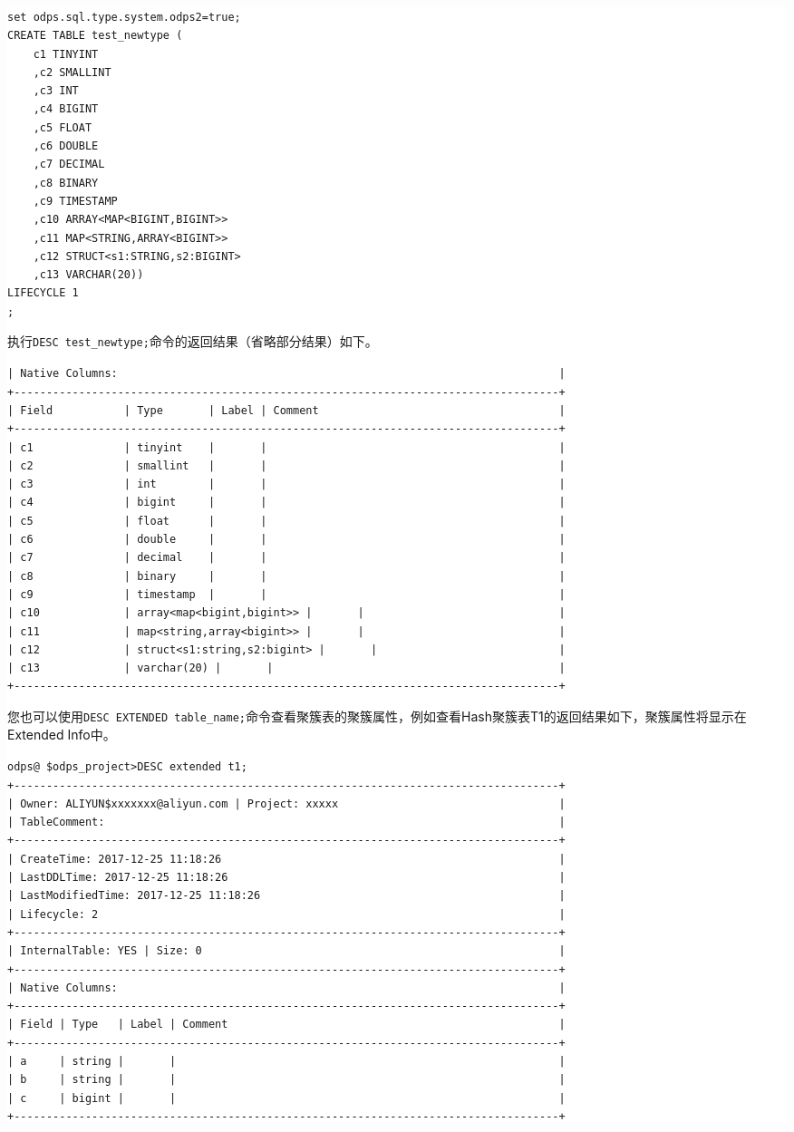 ```
set odps.sql.type.system.odps2=true;
CREATE TABLE test_newtype (
    c1 TINYINT
    ,c2 SMALLINT
    ,c3 INT
    ,c4 BIGINT
    ,c5 FLOAT
    ,c6 DOUBLE
    ,c7 DECIMAL
    ,c8 BINARY
    ,c9 TIMESTAMP
    ,c10 ARRAY<MAP<BIGINT,BIGINT>>
    ,c11 MAP<STRING,ARRAY<BIGINT>>
    ,c12 STRUCT<s1:STRING,s2:BIGINT>
    ,c13 VARCHAR(20))
LIFECYCLE 1
;
```

执行`DESC test_newtype;`命令的返回结果（省略部分结果）如下。

```
| Native Columns:                                                                    |
+------------------------------------------------------------------------------------+
| Field           | Type       | Label | Comment                                     |
+------------------------------------------------------------------------------------+
| c1              | tinyint    |       |                                             |
| c2              | smallint   |       |                                             |
| c3              | int        |       |                                             |
| c4              | bigint     |       |                                             |
| c5              | float      |       |                                             |
| c6              | double     |       |                                             |
| c7              | decimal    |       |                                             |
| c8              | binary     |       |                                             |
| c9              | timestamp  |       |                                             |
| c10             | array<map<bigint,bigint>> |       |                              |
| c11             | map<string,array<bigint>> |       |                              |
| c12             | struct<s1:string,s2:bigint> |       |                            |
| c13             | varchar(20) |       |                                            |
+------------------------------------------------------------------------------------+
```

您也可以使用`DESC EXTENDED table_name;`命令查看聚簇表的聚簇属性，例如查看Hash聚簇表T1的返回结果如下，聚簇属性将显示在Extended Info中。

```
odps@ $odps_project>DESC extended t1;
+------------------------------------------------------------------------------------+
| Owner: ALIYUN$xxxxxxx@aliyun.com | Project: xxxxx                                  |
| TableComment:                                                                      |
+------------------------------------------------------------------------------------+
| CreateTime: 2017-12-25 11:18:26                                                    |
| LastDDLTime: 2017-12-25 11:18:26                                                   |
| LastModifiedTime: 2017-12-25 11:18:26                                              |
| Lifecycle: 2                                                                       |
+------------------------------------------------------------------------------------+
| InternalTable: YES | Size: 0                                                       |
+------------------------------------------------------------------------------------+
| Native Columns:                                                                    |
+------------------------------------------------------------------------------------+
| Field | Type   | Label | Comment                                                   |
+------------------------------------------------------------------------------------+
| a     | string |       |                                                           |
| b     | string |       |                                                           |
| c     | bigint |       |                                                           |
+------------------------------------------------------------------------------------+
```